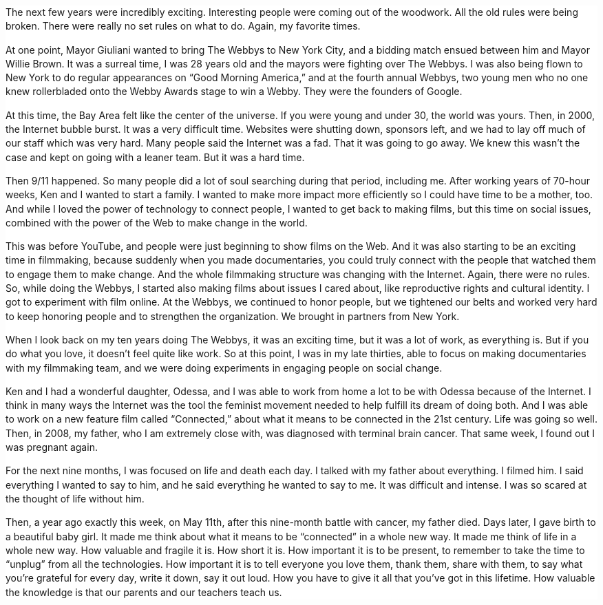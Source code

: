 The next few years were incredibly exciting. Interesting people were coming out of the woodwork. All the old rules were being broken. There were really no set rules on what to do. Again, my favorite times.

At one point, Mayor Giuliani wanted to bring The Webbys to New York City, and a bidding match ensued between him and Mayor Willie Brown. It was a surreal time, I was 28 years old and the mayors were fighting over The Webbys. I was also being flown to New York to do regular appearances on “Good Morning America,” and at the fourth annual Webbys, two young men who no one knew rollerbladed onto the Webby Awards stage to win a Webby. They were the founders of Google.

At this time, the Bay Area felt like the center of the universe. If you were young and under 30, the world was yours. Then, in 2000, the Internet bubble burst. It was a very difficult time. Websites were shutting down, sponsors left, and we had to lay off much of our staff which was very hard. Many people said the Internet was a fad. That it was going to go away. We knew this wasn’t the case and kept on going with a leaner team. But it was a hard time.

Then 9/11 happened. So many people did a lot of soul searching during that period, including me. After working years of 70-hour weeks, Ken and I wanted to start a family. I wanted to make more impact more efficiently so I could have time to be a mother, too. And while I loved the power of technology to connect people, I wanted to get back to making films, but this time on social issues, combined with the power of the Web to make change in the world.

This was before YouTube, and people were just beginning to show films on the Web. And it was also starting to be an exciting time in filmmaking, because suddenly when you made documentaries, you could truly connect with the people that watched them to engage them to make change. And the whole filmmaking structure was changing with the Internet. Again, there were no rules. So, while doing the Webbys, I started also making films about issues I cared about, like reproductive rights and cultural identity. I got to experiment with film online. At the Webbys, we continued to honor people, but we tightened our belts and worked very hard to keep honoring people and to strengthen the organization. We brought in partners from New York.

When I look back on my ten years doing The Webbys, it was an exciting time, but it was a lot of work, as everything is. But if you do what you love, it doesn’t feel quite like work. So at this point, I was in my late thirties, able to focus on making documentaries with my filmmaking team, and we were doing experiments in engaging people on social change.

Ken and I had a wonderful daughter, Odessa, and I was able to work from home a lot to be with Odessa because of the Internet. I think in many ways the Internet was the tool the feminist movement needed to help fulfill its dream of doing both. And I was able to work on a new feature film called “Connected,” about what it means to be connected in the 21st century. Life was going so well. Then, in 2008, my father, who I am extremely close with, was diagnosed with terminal brain cancer. That same week, I found out I was pregnant again.

For the next nine months, I was focused on life and death each day. I talked with my father about everything. I filmed him. I said everything I wanted to say to him, and he said everything he wanted to say to me. It was difficult and intense. I was so scared at the thought of life without him.

Then, a year ago exactly this week, on May 11th, after this nine-month battle with cancer, my father died. Days later, I gave birth to a beautiful baby girl. It made me think about what it means to be “connected” in a whole new way. It made me think of life in a whole new way. How valuable and fragile it is. How short it is. How important it is to be present, to remember to take the time to “unplug” from all the technologies. How important it is to tell everyone you love them, thank them, share with them, to say what you’re grateful for every day, write it down, say it out loud. How you have to give it all that you’ve got in this lifetime. How valuable the knowledge is that our parents and our teachers teach us.

